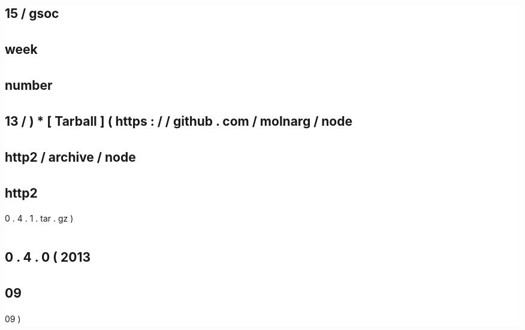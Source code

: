 15
/
gsoc
-
week
-
number
-
13
/
)
*
[
Tarball
]
(
https
:
/
/
github
.
com
/
molnarg
/
node
-
http2
/
archive
/
node
-
http2
-
0
.
4
.
1
.
tar
.
gz
)
#
#
#
0
.
4
.
0
(
2013
-
09
-
09
)
#
#
#